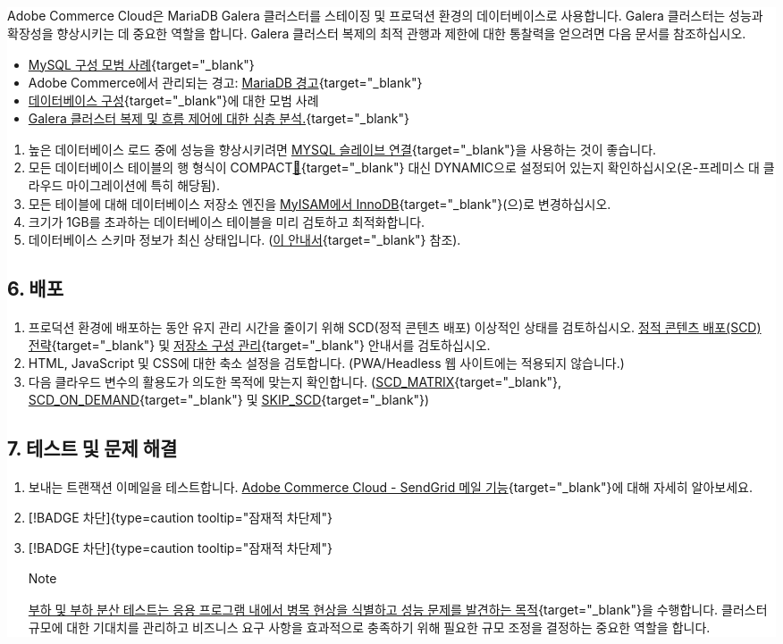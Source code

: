 Adobe Commerce Cloud은 MariaDB Galera 클러스터를 스테이징 및 프로덕션 환경의 데이터베이스로 사용합니다. Galera 클러스터는 성능과 확장성을 향상시키는 데 중요한 역할을 합니다. Galera 클러스터 복제의 최적 관행과 제한에 대한 통찰력을 얻으려면 다음 문서를 참조하십시오.

- [MySQL 구성 모범 사례](https://experienceleague.adobe.com/ko/docs/commerce-operations/implementation-playbook/best-practices/planning/mysql-configuration){target="_blank"}
- Adobe Commerce에서 관리되는 경고: [MariaDB 경고](https://experienceleague.adobe.com/ko/docs/commerce-knowledge-base/kb/support-tools/managed-alerts/managed-alerts-on-magento-commerce-mariadb-alerts){target="_blank"}
- [데이터베이스 구성](https://experienceleague.adobe.com/ko/docs/commerce-operations/implementation-playbook/best-practices/planning/database-on-cloud){target="_blank"}에 대한 모범 사례
- [Galera 클러스터 복제 및 흐름 제어에 대한 심층 분석.](https://experienceleague.adobe.com/ko/docs/commerce-learn/tutorials/backend-development/galera-db-slow-replication){target="_blank"}

1. 높은 데이터베이스 로드 중에 성능을 향상시키려면 [MYSQL 슬레이브 연결](https://experienceleague.adobe.com/ko/docs/commerce-operations/implementation-playbook/best-practices/planning/mysql-configuration#slave-connections){target="_blank"}을 사용하는 것이 좋습니다.
2. 모든 데이터베이스 테이블의 행 형식이 COMPACT[&#128279;](https://experienceleague.adobe.com/ko/docs/commerce-operations/implementation-playbook/best-practices/maintenance/mariadb-upgrade#convert-database-table-storage-format){target="_blank"} 대신 DYNAMIC으로 설정되어 있는지 확인하십시오(온-프레미스 대 클라우드 마이그레이션에 특히 해당됨).
3. 모든 테이블에 대해 데이터베이스 저장소 엔진을 [MyISAM에서 InnoDB](https://experienceleague.adobe.com/ko/docs/commerce-operations/implementation-playbook/best-practices/planning/database-on-cloud#convert-all-myisam-tables-to-innodb){target="_blank"}(으)로 변경하십시오.
4. 크기가 1GB를 초과하는 데이터베이스 테이블을 미리 검토하고 최적화합니다.
5. 데이터베이스 스키마 정보가 최신 상태입니다. ([이 안내서](https://mariadb.com/kb/en/engine-independent-table-statistics/#collecting-statistics-with-the-analyze-table-statement){target="_blank"} 참조).

## 6. 배포

1. 프로덕션 환경에 배포하는 동안 유지 관리 시간을 줄이기 위해 SCD(정적 콘텐츠 배포) 이상적인 상태를 검토하십시오. [정적 콘텐츠 배포(SCD) 전략](https://experienceleague.adobe.com/ko/docs/commerce-cloud-service/user-guide/develop/deploy/static-content){target="_blank"} 및 [저장소 구성 관리](https://experienceleague.adobe.com/ko/docs/commerce-cloud-service/user-guide/configure-store/store-settings){target="_blank"} 안내서를 검토하십시오.
2. HTML, JavaScript 및 CSS에 대한 축소 설정을 검토합니다. (PWA/Headless 웹 사이트에는 적용되지 않습니다.)
3. 다음 클라우드 변수의 활용도가 의도한 목적에 맞는지 확인합니다. ([SCD_MATRIX](https://experienceleague.adobe.com/ko/docs/commerce-cloud-service/user-guide/configure/env/stage/variables-build#scd_matrix){target="_blank"}, [SCD_ON_DEMAND](https://experienceleague.adobe.com/ko/docs/commerce-cloud-service/user-guide/configure/env/stage/variables-global#scd_on_demand){target="_blank"} 및 [SKIP_SCD](https://experienceleague.adobe.com/ko/docs/commerce-cloud-service/user-guide/configure/env/stage/variables-deploy#skip_scd){target="_blank"})

## 7. 테스트 및 문제 해결

1. 보내는 트랜잭션 이메일을 테스트합니다. [Adobe Commerce Cloud - SendGrid 메일 기능](https://experienceleague.adobe.com/ko/docs/commerce-cloud-service/user-guide/project/sendgrid){target="_blank"}에 대해 자세히 알아보세요.
2. [!BADGE 차단]{type=caution tooltip="잠재적 차단제"}
3. [!BADGE 차단]{type=caution tooltip="잠재적 차단제"}

   >[!NOTE]
   > [부하 및 부하 분산 테스트는 응용 프로그램 내에서 병목 현상을 식별하고 성능 문제를 발견하는 목적](https://experienceleague.adobe.com/ko/docs/commerce-cloud-service/user-guide/develop/test/guidance#:~:text=A%20load%20test%20can%20help,Scan%20Tool%20for%20your%20sites.){target="_blank"}을 수행합니다. 클러스터 규모에 대한 기대치를 관리하고 비즈니스 요구 사항을 효과적으로 충족하기 위해 필요한 규모 조정을 결정하는 중요한 역할을 합니다.
